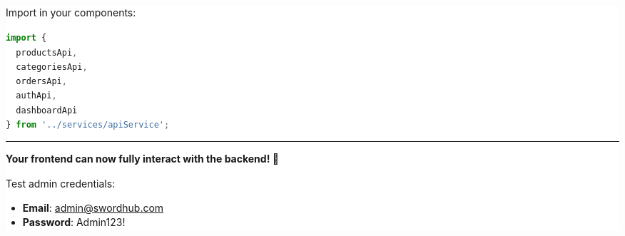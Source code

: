 Import in your components:
```javascript
import { 
  productsApi, 
  categoriesApi, 
  ordersApi, 
  authApi, 
  dashboardApi 
} from '../services/apiService';
```

---

**Your frontend can now fully interact with the backend! 🎉**

Test admin credentials:
- **Email**: admin@swordhub.com
- **Password**: Admin123!
